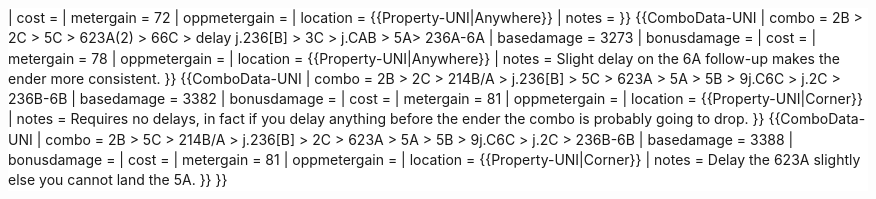 | cost =
| metergain = 72
| oppmetergain =
| location = {{Property-UNI|Anywhere}}
| notes =
}}
{{ComboData-UNI
| combo = 2B > 2C > 5C > 623A(2) > 66C > delay j.236[B] > 3C > j.CAB > 5A> 236A-6A
| basedamage = 3273
| bonusdamage =
| cost =
| metergain = 78
| oppmetergain =
| location = {{Property-UNI|Anywhere}}
| notes = Slight delay on the 6A follow-up makes the ender more consistent.
}}
{{ComboData-UNI
| combo = 2B > 2C > 214B/A > j.236[B] > 5C > 623A > 5A > 5B > 9j.C6C > j.2C > 236B-6B
| basedamage = 3382
| bonusdamage =
| cost =
| metergain = 81
| oppmetergain =
| location = {{Property-UNI|Corner}}
| notes = Requires no delays, in fact if you delay anything before the ender the combo is probably going to drop.
}}
{{ComboData-UNI
| combo = 2B > 5C > 214B/A > j.236[B] > 2C > 623A > 5A > 5B > 9j.C6C > j.2C > 236B-6B
| basedamage = 3388
| bonusdamage =
| cost =
| metergain = 81
| oppmetergain =
| location = {{Property-UNI|Corner}}
| notes = Delay the 623A slightly else you cannot land the 5A.
}}
}}

